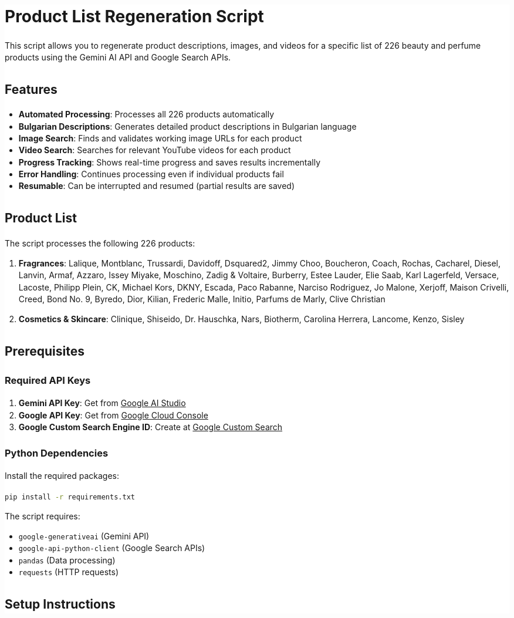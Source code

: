 # Product List Regeneration Script

This script allows you to regenerate product descriptions, images, and videos for a specific list of 226 beauty and perfume products using the Gemini AI API and Google Search APIs.

## Features

- **Automated Processing**: Processes all 226 products automatically
- **Bulgarian Descriptions**: Generates detailed product descriptions in Bulgarian language
- **Image Search**: Finds and validates working image URLs for each product
- **Video Search**: Searches for relevant YouTube videos for each product
- **Progress Tracking**: Shows real-time progress and saves results incrementally
- **Error Handling**: Continues processing even if individual products fail
- **Resumable**: Can be interrupted and resumed (partial results are saved)

## Product List

The script processes the following 226 products:

1. **Fragrances**: Lalique, Montblanc, Trussardi, Davidoff, Dsquared2, Jimmy Choo, Boucheron, Coach, Rochas, Cacharel, Diesel, Lanvin, Armaf, Azzaro, Issey Miyake, Moschino, Zadig & Voltaire, Burberry, Estee Lauder, Elie Saab, Karl Lagerfeld, Versace, Lacoste, Philipp Plein, CK, Michael Kors, DKNY, Escada, Paco Rabanne, Narciso Rodriguez, Jo Malone, Xerjoff, Maison Crivelli, Creed, Bond No. 9, Byredo, Dior, Kilian, Frederic Malle, Initio, Parfums de Marly, Clive Christian

2. **Cosmetics & Skincare**: Clinique, Shiseido, Dr. Hauschka, Nars, Biotherm, Carolina Herrera, Lancome, Kenzo, Sisley

## Prerequisites

### Required API Keys

1. **Gemini API Key**: Get from [Google AI Studio](https://aistudio.google.com/)
2. **Google API Key**: Get from [Google Cloud Console](https://console.cloud.google.com/)
3. **Google Custom Search Engine ID**: Create at [Google Custom Search](https://cse.google.com/)

### Python Dependencies

Install the required packages:

```bash
pip install -r requirements.txt
```

The script requires:
- `google-generativeai` (Gemini API)
- `google-api-python-client` (Google Search APIs)
- `pandas` (Data processing)
- `requests` (HTTP requests)

## Setup Instructions
